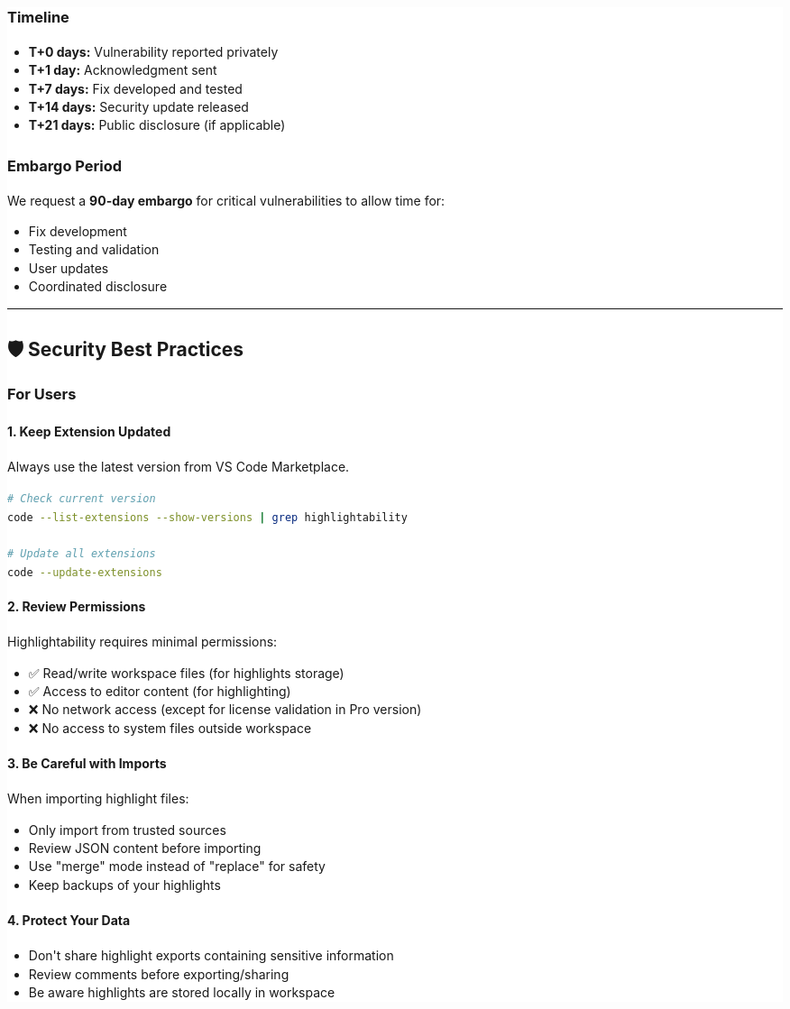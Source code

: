 ### Timeline

- **T+0 days:** Vulnerability reported privately
- **T+1 day:** Acknowledgment sent
- **T+7 days:** Fix developed and tested
- **T+14 days:** Security update released
- **T+21 days:** Public disclosure (if applicable)

### Embargo Period

We request a **90-day embargo** for critical vulnerabilities to allow time for:
- Fix development
- Testing and validation
- User updates
- Coordinated disclosure

---

## 🛡️ Security Best Practices

### For Users

#### 1. Keep Extension Updated
Always use the latest version from VS Code Marketplace.

```bash
# Check current version
code --list-extensions --show-versions | grep highlightability

# Update all extensions
code --update-extensions
```

#### 2. Review Permissions
Highlightability requires minimal permissions:
- ✅ Read/write workspace files (for highlights storage)
- ✅ Access to editor content (for highlighting)
- ❌ No network access (except for license validation in Pro version)
- ❌ No access to system files outside workspace

#### 3. Be Careful with Imports
When importing highlight files:
- Only import from trusted sources
- Review JSON content before importing
- Use "merge" mode instead of "replace" for safety
- Keep backups of your highlights

#### 4. Protect Your Data
- Don't share highlight exports containing sensitive information
- Review comments before exporting/sharing
- Be aware highlights are stored locally in workspace
